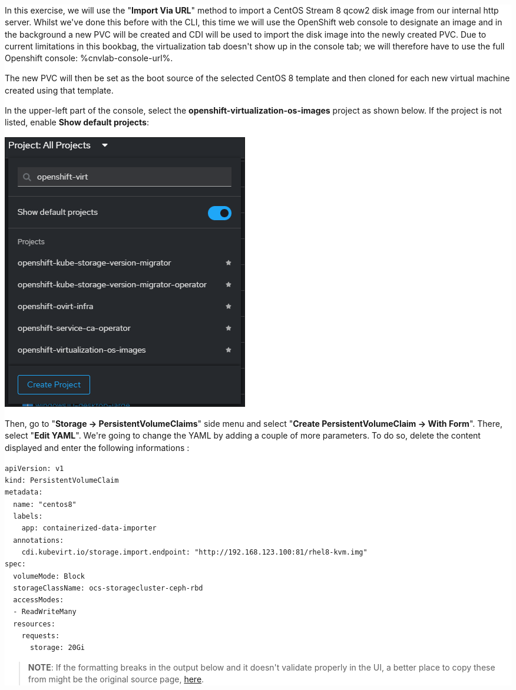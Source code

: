 In this exercise, we will use the "**Import Via URL**" method to import a CentOS Stream 8 qcow2 disk image from our internal http server. Whilst we've done this before with the CLI, this time we will use the OpenShift web console to designate an image and in the background a new PVC will be created and CDI will be used to import the disk image into the newly created PVC. Due to current limitations in this bookbag, the virtualization tab doesn't show up in the console tab; we will therefore have to use the full Openshift console: %cnvlab-console-url%.

The new PVC will then be set as the boot source of the selected CentOS 8 template and then cloned for each new virtual machine created using that template.

In the upper-left part of the console, select the **openshift-virtualization-os-images** project as shown below. If the project is not listed, enable **Show default projects**:

<img  border="1" src="img/storage-project.png"/>

Then, go to "**Storage → PersistentVolumeClaims**" side menu and select "**Create PersistentVolumeClaim → With Form**". There, select "**Edit YAML**". We're going to change the YAML by adding a couple of more parameters. To do so, delete the content displayed and enter the following informations :

```copy
apiVersion: v1
kind: PersistentVolumeClaim
metadata:
  name: "centos8"
  labels:
    app: containerized-data-importer
  annotations:
    cdi.kubevirt.io/storage.import.endpoint: "http://192.168.123.100:81/rhel8-kvm.img"
spec:
  volumeMode: Block
  storageClassName: ocs-storagecluster-ceph-rbd
  accessModes:
  - ReadWriteMany
  resources:
    requests:
      storage: 20Gi
```
> **NOTE**: If the formatting breaks in the output below and it doesn't validate properly in the UI, a better place to copy these from might be the original source page, [here](https://github.com/RHFieldProductManagement/ocp4_aio_role_deploy_cnvlab/blob/main/files/lab/workshop/content/templates.md).
